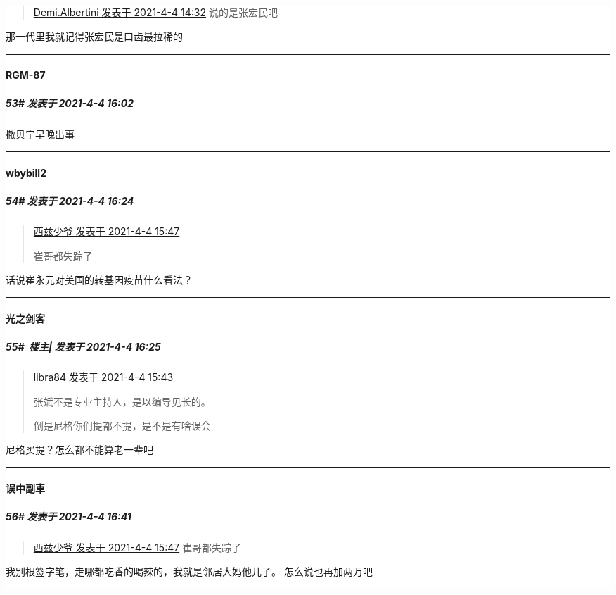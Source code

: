
<blockquote><a href="httphttps://bbs.saraba1st.com/2b/forum.php?mod=redirect&amp;goto=findpost&amp;pid=50829995&amp;ptid=1997144" target="_blank">Demi.Albertini 发表于 2021-4-4 14:32</a>
说的是张宏民吧</blockquote>
那一代里我就记得张宏民是口齿最拉稀的


-----

####  RGM-87  
##### 53#       发表于 2021-4-4 16:02


撒贝宁早晚出事


-----

####  wbybill2  
##### 54#       发表于 2021-4-4 16:24


<blockquote><a href="httphttps://bbs.saraba1st.com/2b/forum.php?mod=redirect&amp;goto=findpost&amp;pid=50830663&amp;ptid=1997144" target="_blank">西兹少爷 发表于 2021-4-4 15:47</a>

崔哥都失踪了</blockquote>
话说崔永元对美国的转基因疫苗什么看法？


-----

####  光之剑客  
##### 55#         楼主| 发表于 2021-4-4 16:25


<blockquote><a href="httphttps://bbs.saraba1st.com/2b/forum.php?mod=redirect&amp;goto=findpost&amp;pid=50830627&amp;ptid=1997144" target="_blank">libra84 发表于 2021-4-4 15:43</a>

张斌不是专业主持人，是以编导见长的。


倒是尼格你们提都不提，是不是有啥误会</blockquote>
尼格买提？怎么都不能算老一辈吧


-----

####  误中副車  
##### 56#       发表于 2021-4-4 16:41


<blockquote><a href="httphttps://bbs.saraba1st.com/2b/forum.php?mod=redirect&amp;goto=findpost&amp;pid=50830663&amp;ptid=1997144" target="_blank">西兹少爷 发表于 2021-4-4 15:47</a>
崔哥都失踪了</blockquote>
我别根签字笔，走哪都吃香的喝辣的，我就是邻居大妈他儿子。
怎么说也再加两万吧


-----
